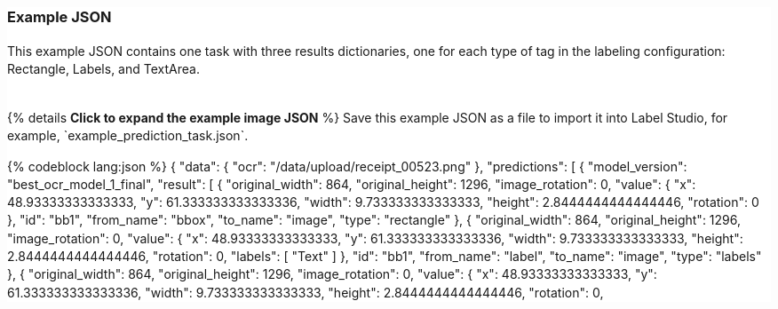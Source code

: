 ### Example JSON

This example JSON contains one task with three results dictionaries, one for each type of tag in the labeling configuration: Rectangle, Labels, and TextArea. 

<br/>
{% details <b>Click to expand the example image JSON</b> %}
Save this example JSON as a file to import it into Label Studio, for example, `example_prediction_task.json`.

{% codeblock lang:json %}
{
   "data": {
      "ocr": "/data/upload/receipt_00523.png"
   },
   "predictions": [
      {
         "model_version": "best_ocr_model_1_final",
         "result": [
            {
               "original_width": 864,
               "original_height": 1296,
               "image_rotation": 0,
               "value": {
                  "x": 48.93333333333333,
                  "y": 61.333333333333336,
                  "width": 9.733333333333333,
                  "height": 2.8444444444444446,
                  "rotation": 0
               },
               "id": "bb1",
               "from_name": "bbox",
               "to_name": "image",
               "type": "rectangle"
            },
            {
               "original_width": 864,
               "original_height": 1296,
               "image_rotation": 0,
               "value": {
                  "x": 48.93333333333333,
                  "y": 61.333333333333336,
                  "width": 9.733333333333333,
                  "height": 2.8444444444444446,
                  "rotation": 0,
                  "labels": [
                     "Text"
                  ]
               },
               "id": "bb1",
               "from_name": "label",
               "to_name": "image",
               "type": "labels"
            },
            {
               "original_width": 864,
               "original_height": 1296,
               "image_rotation": 0,
               "value": {
                  "x": 48.93333333333333,
                  "y": 61.333333333333336,
                  "width": 9.733333333333333,
                  "height": 2.8444444444444446,
                  "rotation": 0,